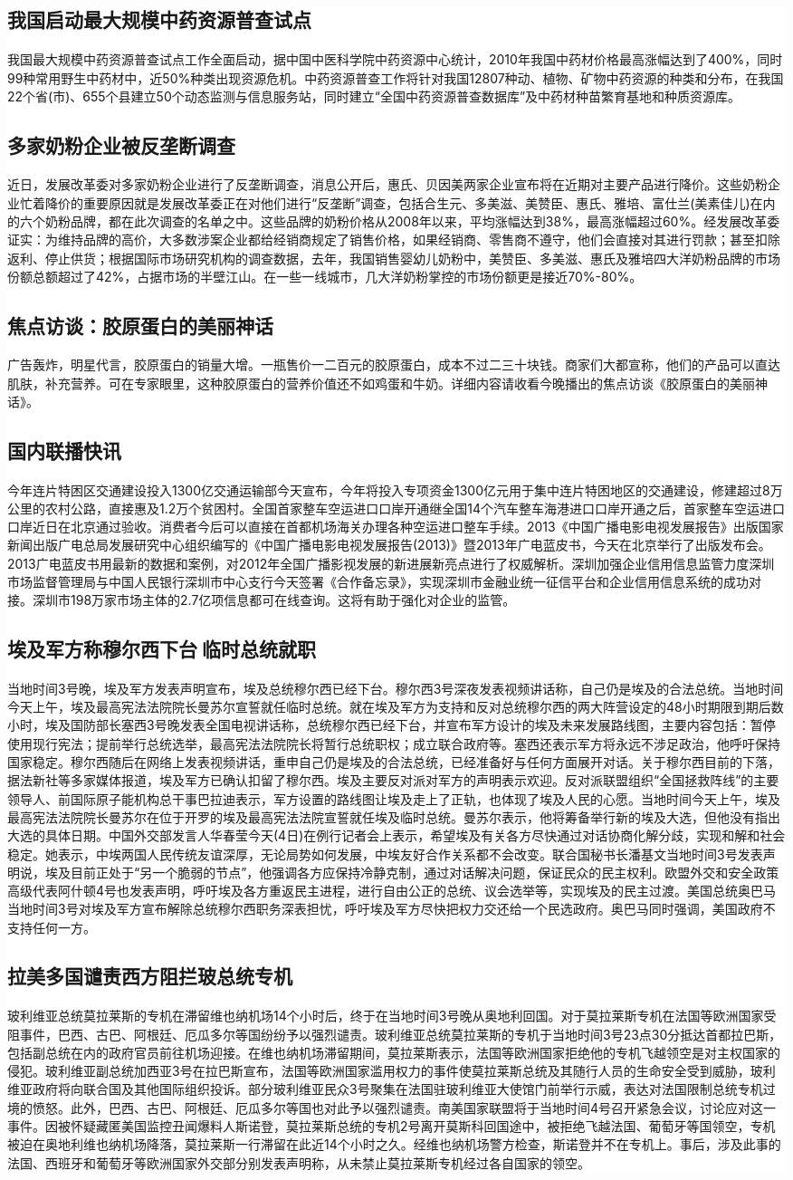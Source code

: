 
## 我国启动最大规模中药资源普查试点


我国最大规模中药资源普查试点工作全面启动，据中国中医科学院中药资源中心统计，2010年我国中药材价格最高涨幅达到了400%，同时99种常用野生中药材中，近50%种类出现资源危机。中药资源普查工作将针对我国12807种动、植物、矿物中药资源的种类和分布，在我国22个省(市)、655个县建立50个动态监测与信息服务站，同时建立“全国中药资源普查数据库”及中药材种苗繁育基地和种质资源库。


## 多家奶粉企业被反垄断调查


近日，发展改革委对多家奶粉企业进行了反垄断调查，消息公开后，惠氏、贝因美两家企业宣布将在近期对主要产品进行降价。这些奶粉企业忙着降价的重要原因就是发展改革委正在对他们进行“反垄断”调查，包括合生元、多美滋、美赞臣、惠氏、雅培、富仕兰(美素佳儿)在内的六个奶粉品牌，都在此次调查的名单之中。这些品牌的奶粉价格从2008年以来，平均涨幅达到38%，最高涨幅超过60%。经发展改革委证实：为维持品牌的高价，大多数涉案企业都给经销商规定了销售价格，如果经销商、零售商不遵守，他们会直接对其进行罚款；甚至扣除返利、停止供货；根据国际市场研究机构的调查数据，去年，我国销售婴幼儿奶粉中，美赞臣、多美滋、惠氏及雅培四大洋奶粉品牌的市场份额总额超过了42%，占据市场的半壁江山。在一些一线城市，几大洋奶粉掌控的市场份额更是接近70%-80%。


## 焦点访谈：胶原蛋白的美丽神话


 广告轰炸，明星代言，胶原蛋白的销量大增。一瓶售价一二百元的胶原蛋白，成本不过二三十块钱。商家们大都宣称，他们的产品可以直达肌肤，补充营养。可在专家眼里，这种胶原蛋白的营养价值还不如鸡蛋和牛奶。详细内容请收看今晚播出的焦点访谈《胶原蛋白的美丽神话》。


## 国内联播快讯


今年连片特困区交通建设投入1300亿交通运输部今天宣布，今年将投入专项资金1300亿元用于集中连片特困地区的交通建设，修建超过8万公里的农村公路，直接惠及1.2万个贫困村。全国首家整车空运进口口岸开通继全国14个汽车整车海港进口口岸开通之后，首家整车空运进口口岸近日在北京通过验收。消费者今后可以直接在首都机场海关办理各种空运进口整车手续。2013《中国广播电影电视发展报告》出版国家新闻出版广电总局发展研究中心组织编写的《中国广播电影电视发展报告(2013)》暨2013年广电蓝皮书，今天在北京举行了出版发布会。2013广电蓝皮书用最新的数据和案例，对2012年全国广播影视发展的新进展新亮点进行了权威解析。深圳加强企业信用信息监管力度深圳市场监督管理局与中国人民银行深圳市中心支行今天签署《合作备忘录》，实现深圳市金融业统一征信平台和企业信用信息系统的成功对接。深圳市198万家市场主体的2.7亿项信息都可在线查询。这将有助于强化对企业的监管。


## 埃及军方称穆尔西下台 临时总统就职


当地时间3号晚，埃及军方发表声明宣布，埃及总统穆尔西已经下台。穆尔西3号深夜发表视频讲话称，自己仍是埃及的合法总统。当地时间今天上午，埃及最高宪法法院院长曼苏尔宣誓就任临时总统。就在埃及军方为支持和反对总统穆尔西的两大阵营设定的48小时期限到期后数小时，埃及国防部长塞西3号晚发表全国电视讲话称，总统穆尔西已经下台，并宣布军方设计的埃及未来发展路线图，主要内容包括：暂停使用现行宪法；提前举行总统选举，最高宪法法院院长将暂行总统职权；成立联合政府等。塞西还表示军方将永远不涉足政治，他呼吁保持国家稳定。穆尔西随后在网络上发表视频讲话，重申自己仍是埃及的合法总统，已经准备好与任何方面展开对话。关于穆尔西目前的下落，据法新社等多家媒体报道，埃及军方已确认扣留了穆尔西。埃及主要反对派对军方的声明表示欢迎。反对派联盟组织“全国拯救阵线”的主要领导人、前国际原子能机构总干事巴拉迪表示，军方设置的路线图让埃及走上了正轨，也体现了埃及人民的心愿。当地时间今天上午，埃及最高宪法法院院长曼苏尔在位于开罗的埃及最高宪法法院宣誓就任埃及临时总统。曼苏尔表示，他将筹备举行新的埃及大选，但他没有指出大选的具体日期。中国外交部发言人华春莹今天(4日)在例行记者会上表示，希望埃及有关各方尽快通过对话协商化解分歧，实现和解和社会稳定。她表示，中埃两国人民传统友谊深厚，无论局势如何发展，中埃友好合作关系都不会改变。联合国秘书长潘基文当地时间3号发表声明说，埃及目前正处于“另一个脆弱的节点”，他强调各方应保持冷静克制，通过对话解决问题，保证民众的民主权利。欧盟外交和安全政策高级代表阿什顿4号也发表声明，呼吁埃及各方重返民主进程，进行自由公正的总统、议会选举等，实现埃及的民主过渡。美国总统奥巴马当地时间3号对埃及军方宣布解除总统穆尔西职务深表担忧，呼吁埃及军方尽快把权力交还给一个民选政府。奥巴马同时强调，美国政府不支持任何一方。


## 拉美多国谴责西方阻拦玻总统专机


玻利维亚总统莫拉莱斯的专机在滞留维也纳机场14个小时后，终于在当地时间3号晚从奥地利回国。对于莫拉莱斯专机在法国等欧洲国家受阻事件，巴西、古巴、阿根廷、厄瓜多尔等国纷纷予以强烈谴责。玻利维亚总统莫拉莱斯的专机于当地时间3号23点30分抵达首都拉巴斯，包括副总统在内的政府官员前往机场迎接。在维也纳机场滞留期间，莫拉莱斯表示，法国等欧洲国家拒绝他的专机飞越领空是对主权国家的侵犯。玻利维亚副总统加西亚3号在拉巴斯宣布，法国等欧洲国家滥用权力的事件使莫拉莱斯总统及其随行人员的生命安全受到威胁，玻利维亚政府将向联合国及其他国际组织投诉。部分玻利维亚民众3号聚集在法国驻玻利维亚大使馆门前举行示威，表达对法国限制总统专机过境的愤怒。此外，巴西、古巴、阿根廷、厄瓜多尔等国也对此予以强烈谴责。南美国家联盟将于当地时间4号召开紧急会议，讨论应对这一事件。因被怀疑藏匿美国监控丑闻爆料人斯诺登，莫拉莱斯总统的专机2号离开莫斯科回国途中，被拒绝飞越法国、葡萄牙等国领空，专机被迫在奥地利维也纳机场降落，莫拉莱斯一行滞留在此近14个小时之久。经维也纳机场警方检查，斯诺登并不在专机上。事后，涉及此事的法国、西班牙和葡萄牙等欧洲国家外交部分别发表声明称，从未禁止莫拉莱斯专机经过各自国家的领空。
